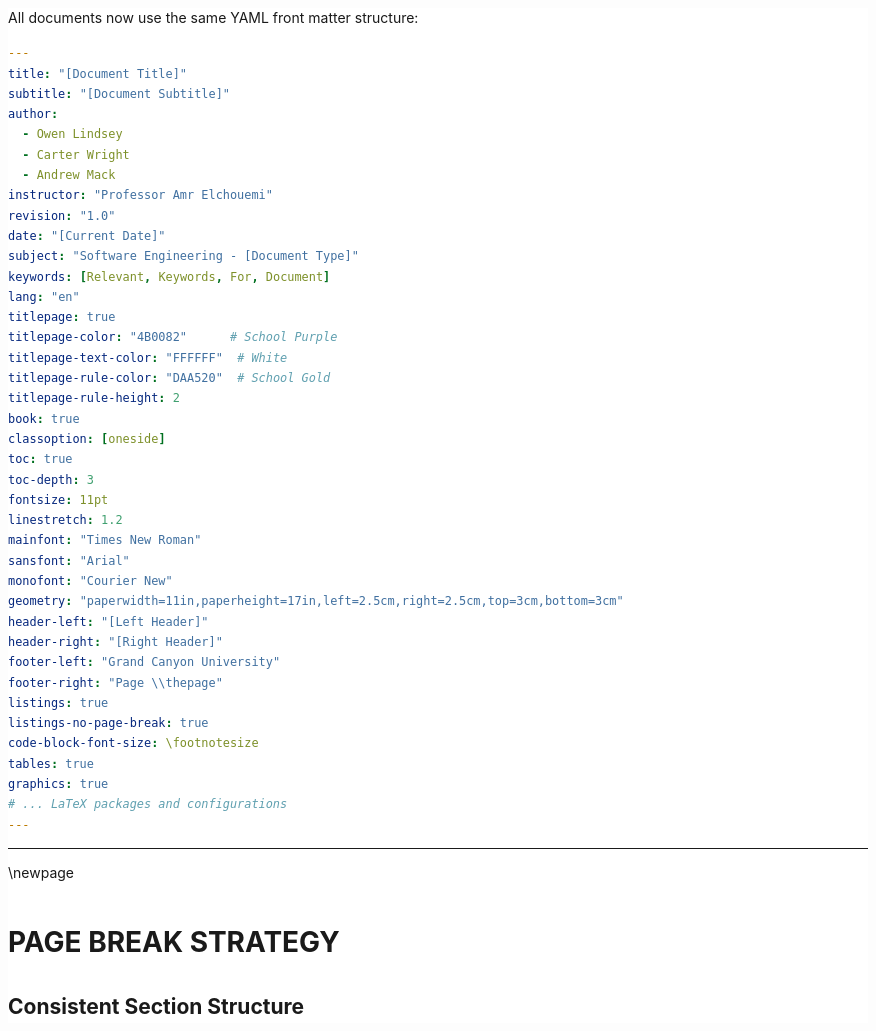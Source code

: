 All documents now use the same YAML front matter structure:

```yaml
---
title: "[Document Title]"
subtitle: "[Document Subtitle]"
author: 
  - Owen Lindsey
  - Carter Wright  
  - Andrew Mack
instructor: "Professor Amr Elchouemi"
revision: "1.0"
date: "[Current Date]"
subject: "Software Engineering - [Document Type]"
keywords: [Relevant, Keywords, For, Document]
lang: "en"
titlepage: true
titlepage-color: "4B0082"      # School Purple
titlepage-text-color: "FFFFFF"  # White
titlepage-rule-color: "DAA520"  # School Gold
titlepage-rule-height: 2
book: true
classoption: [oneside]
toc: true
toc-depth: 3
fontsize: 11pt
linestretch: 1.2
mainfont: "Times New Roman"
sansfont: "Arial"
monofont: "Courier New"
geometry: "paperwidth=11in,paperheight=17in,left=2.5cm,right=2.5cm,top=3cm,bottom=3cm"
header-left: "[Left Header]"
header-right: "[Right Header]"
footer-left: "Grand Canyon University"
footer-right: "Page \\thepage"
listings: true
listings-no-page-break: true
code-block-font-size: \footnotesize
tables: true
graphics: true
# ... LaTeX packages and configurations
---
```

---

\newpage

# PAGE BREAK STRATEGY

## **Consistent Section Structure**
